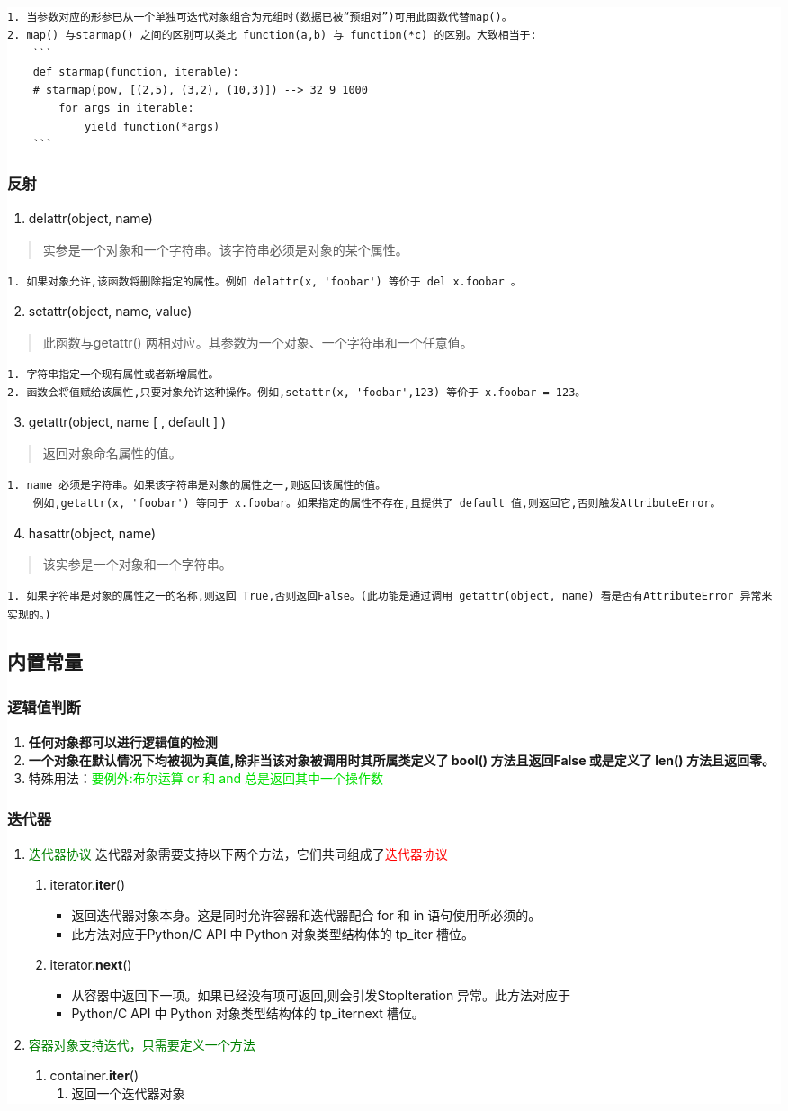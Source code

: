 	1. 当参数对应的形参已从一个单独可迭代对象组合为元组时(数据已被“预组对”)可用此函数代替map()。
	2. map() 与starmap() 之间的区别可以类比 function(a,b) 与 function(*c) 的区别。大致相当于:
		```
		def starmap(function, iterable):
		# starmap(pow, [(2,5), (3,2), (10,3)]) --> 32 9 1000
			for args in iterable:
				yield function(*args)
		```

### 反射
1. delattr(object, name)
> 实参是一个对象和一个字符串。该字符串必须是对象的某个属性。

	1. 如果对象允许,该函数将删除指定的属性。例如 delattr(x, 'foobar') 等价于 del x.foobar 。

2. setattr(object, name, value)
> 此函数与getattr() 两相对应。其参数为一个对象、一个字符串和一个任意值。

	1. 字符串指定一个现有属性或者新增属性。
	2. 函数会将值赋给该属性,只要对象允许这种操作。例如,setattr(x, 'foobar',123) 等价于 x.foobar = 123。

3. getattr(object, name [ , default ] )
> 返回对象命名属性的值。

	1. name 必须是字符串。如果该字符串是对象的属性之一,则返回该属性的值。
		例如,getattr(x, 'foobar') 等同于 x.foobar。如果指定的属性不存在,且提供了 default 值,则返回它,否则触发AttributeError。

4. hasattr(object, name)
> 该实参是一个对象和一个字符串。
	
	1. 如果字符串是对象的属性之一的名称,则返回 True,否则返回False。(此功能是通过调用 getattr(object, name) 看是否有AttributeError 异常来实现的。)

## 内置常量
### 逻辑值判断
1. **任何对象都可以进行逻辑值的检测**
2. **一个对象在默认情况下均被视为真值,除非当该对象被调用时其所属类定义了 __bool__() 方法且返回False 或是定义了 __len__() 方法且返回零。**
3. 特殊用法：<font color=grern>要例外:布尔运算 or 和 and 总是返回其中一个操作数</font>

### 迭代器
1. <font color=green>迭代器协议</font>
迭代器对象需要支持以下两个方法，它们共同组成了<font color=red>迭代器协议</font>
	1. iterator.__iter__()
		- 返回迭代器对象本身。这是同时允许容器和迭代器配合 for 和 in 语句使用所必须的。
		- 此方法对应于Python/C API 中 Python 对象类型结构体的 tp_iter 槽位。

	2. iterator.__next__()
		- 从容器中返回下一项。如果已经没有项可返回,则会引发StopIteration 异常。此方法对应于
		- Python/C API 中 Python 对象类型结构体的 tp_iternext 槽位。

2. <font color=green>容器对象支持迭代，只需要定义一个方法</font>
	1. container.__iter__()
		1. 返回一个迭代器对象
